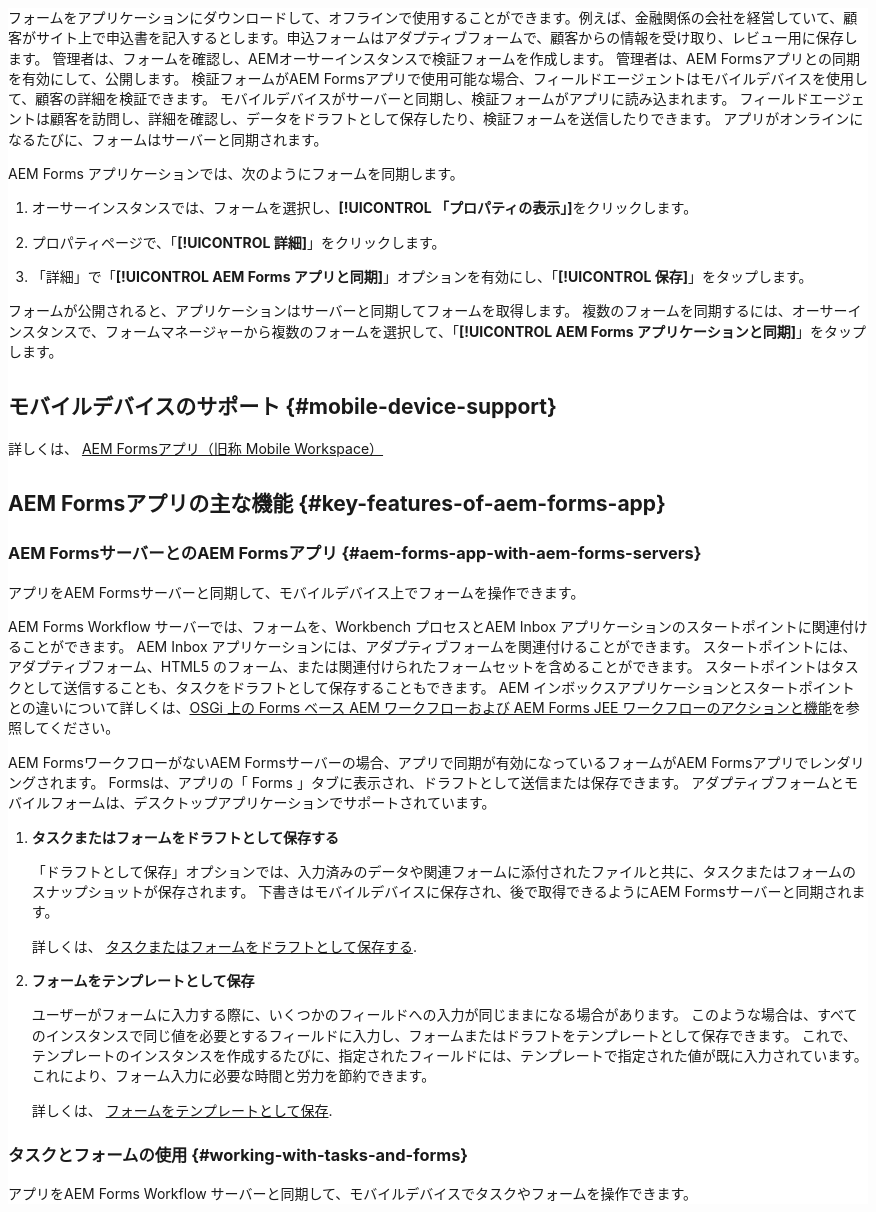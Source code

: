 フォームをアプリケーションにダウンロードして、オフラインで使用することができます。例えば、金融関係の会社を経営していて、顧客がサイト上で申込書を記入するとします。申込フォームはアダプティブフォームで、顧客からの情報を受け取り、レビュー用に保存します。 管理者は、フォームを確認し、AEMオーサーインスタンスで検証フォームを作成します。 管理者は、AEM Formsアプリとの同期を有効にして、公開します。 検証フォームがAEM Formsアプリで使用可能な場合、フィールドエージェントはモバイルデバイスを使用して、顧客の詳細を検証できます。 モバイルデバイスがサーバーと同期し、検証フォームがアプリに読み込まれます。 フィールドエージェントは顧客を訪問し、詳細を確認し、データをドラフトとして保存したり、検証フォームを送信したりできます。 アプリがオンラインになるたびに、フォームはサーバーと同期されます。

AEM Forms アプリケーションでは、次のようにフォームを同期します。

1. オーサーインスタンスでは、フォームを選択し、**[!UICONTROL 「プロパティの表示」]**&#x200B;をクリックします。

1. プロパティページで、「**[!UICONTROL 詳細]**」をクリックします。
1. 「詳細」で「**[!UICONTROL AEM Forms アプリと同期]**」オプションを有効にし、「**[!UICONTROL 保存]**」をタップします。

フォームが公開されると、アプリケーションはサーバーと同期してフォームを取得します。 複数のフォームを同期するには、オーサーインスタンスで、フォームマネージャーから複数のフォームを選択して、「**[!UICONTROL AEM Forms アプリケーションと同期]**」をタップします。

## モバイルデバイスのサポート {#mobile-device-support}

詳しくは、 [AEM Formsアプリ（旧称 Mobile Workspace）](/help/forms/using/aem-forms-jee-supported-platforms.md#aem-forms-workspace-app)

## AEM Formsアプリの主な機能 {#key-features-of-aem-forms-app}

### AEM FormsサーバーとのAEM Formsアプリ {#aem-forms-app-with-aem-forms-servers}

アプリをAEM Formsサーバーと同期して、モバイルデバイス上でフォームを操作できます。

AEM Forms Workflow サーバーでは、フォームを、Workbench プロセスとAEM Inbox アプリケーションのスタートポイントに関連付けることができます。 AEM Inbox アプリケーションには、アダプティブフォームを関連付けることができます。 スタートポイントには、アダプティブフォーム、HTML5 のフォーム、または関連付けられたフォームセットを含めることができます。 スタートポイントはタスクとして送信することも、タスクをドラフトとして保存することもできます。 AEM インボックスアプリケーションとスタートポイントとの違いについて詳しくは、[OSGi 上の Forms ベース AEM ワークフローおよび AEM Forms JEE ワークフローのアクションと機能](/help/forms/using/capabilities-osgi-jee-workflows.md)を参照してください。

AEM FormsワークフローがないAEM Formsサーバーの場合、アプリで同期が有効になっているフォームがAEM Formsアプリでレンダリングされます。 Formsは、アプリの「 Forms 」タブに表示され、ドラフトとして送信または保存できます。 アダプティブフォームとモバイルフォームは、デスクトップアプリケーションでサポートされています。

1. **タスクまたはフォームをドラフトとして保存する**

   「ドラフトとして保存」オプションでは、入力済みのデータや関連フォームに添付されたファイルと共に、タスクまたはフォームのスナップショットが保存されます。 下書きはモバイルデバイスに保存され、後で取得できるようにAEM Formsサーバーと同期されます。

   詳しくは、 [タスクまたはフォームをドラフトとして保存する](/help/forms/using/save-as-draft.md).

1. **フォームをテンプレートとして保存**

   ユーザーがフォームに入力する際に、いくつかのフィールドへの入力が同じままになる場合があります。 このような場合は、すべてのインスタンスで同じ値を必要とするフィールドに入力し、フォームまたはドラフトをテンプレートとして保存できます。 これで、テンプレートのインスタンスを作成するたびに、指定されたフィールドには、テンプレートで指定された値が既に入力されています。 これにより、フォーム入力に必要な時間と労力を節約できます。

   詳しくは、 [フォームをテンプレートとして保存](/help/forms/using/save-forms-and-start-points-as-templates.md).

### タスクとフォームの使用 {#working-with-tasks-and-forms}

アプリをAEM Forms Workflow サーバーと同期して、モバイルデバイスでタスクやフォームを操作できます。
